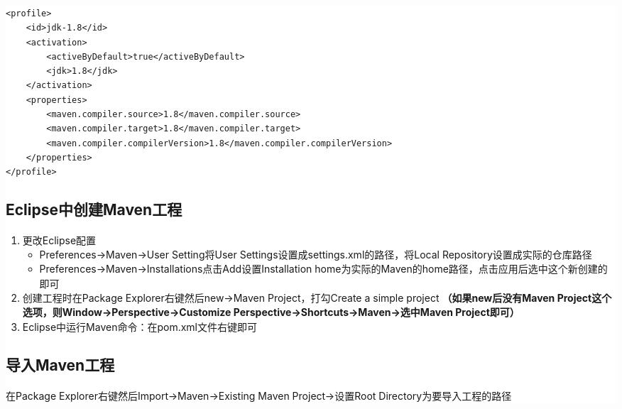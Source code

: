 ```
<profile>
	<id>jdk-1.8</id>
	<activation>
		<activeByDefault>true</activeByDefault>
		<jdk>1.8</jdk>
	</activation>
	<properties>
		<maven.compiler.source>1.8</maven.compiler.source>
		<maven.compiler.target>1.8</maven.compiler.target>
		<maven.compiler.compilerVersion>1.8</maven.compiler.compilerVersion>
	</properties>
</profile>
```
## Eclipse中创建Maven工程
1. 更改Eclipse配置
    - Preferences->Maven->User Setting将User Settings设置成settings.xml的路径，将Local Repository设置成实际的仓库路径
    - Preferences->Maven->Installations点击Add设置Installation home为实际的Maven的home路径，点击应用后选中这个新创建的即可
2. 创建工程时在Package Explorer右键然后new->Maven Project，打勾Create a simple project __（如果new后没有Maven Project这个选项，则Window->Perspective->Customize Perspective->Shortcuts->Maven->选中Maven Project即可）__
3. Eclipse中运行Maven命令：在pom.xml文件右键即可
## 导入Maven工程
在Package Explorer右键然后Import->Maven->Existing Maven Project->设置Root Directory为要导入工程的路径

